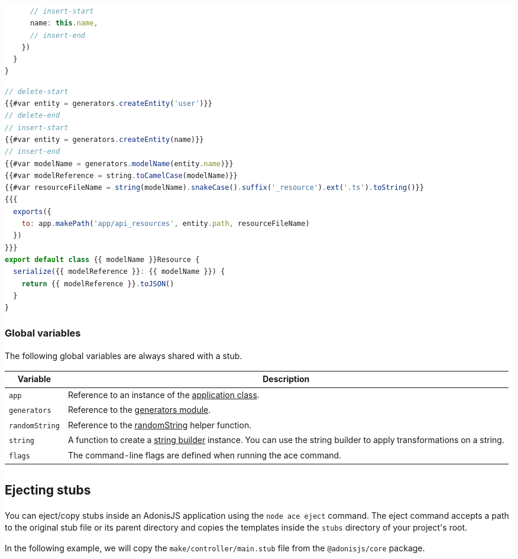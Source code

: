 ```ts
      // insert-start
      name: this.name,
      // insert-end
    })
  }
}
```

```js
// delete-start
{{#var entity = generators.createEntity('user')}}
// delete-end
// insert-start
{{#var entity = generators.createEntity(name)}}
// insert-end
{{#var modelName = generators.modelName(entity.name)}}
{{#var modelReference = string.toCamelCase(modelName)}}
{{#var resourceFileName = string(modelName).snakeCase().suffix('_resource').ext('.ts').toString()}}
{{{
  exports({
    to: app.makePath('app/api_resources', entity.path, resourceFileName)
  })
}}}
export default class {{ modelName }}Resource {
  serialize({{ modelReference }}: {{ modelName }}) {
    return {{ modelReference }}.toJSON()
  }
}
```

### Global variables
The following global variables are always shared with a stub.

| Variable       | Description                                                                                                                                                         |
|----------------|---------------------------------------------------------------------------------------------------------------------------------------------------------------------|
| `app`          | Reference to an instance of the [application class](application.md).                                                                                                |
| `generators`   | Reference to the [generators module](https://github.com/adonisjs/application/blob/main/src/generators.ts).                                                          |
| `randomString` | Reference to the [randomString](../references/helpers.md#random) helper function.                                                                               |
| `string`       | A function to create a [string builder](../references/helpers.md#string-builder) instance. You can use the string builder to apply transformations on a string. |
| `flags`        | The command-line flags are defined when running the ace command.                                                                                                    |


## Ejecting stubs
You can eject/copy stubs inside an AdonisJS application using the `node ace eject` command. The eject command accepts a path to the original stub file or its parent directory and copies the templates inside the `stubs` directory of your project's root.

In the following example, we will copy the `make/controller/main.stub` file from the `@adonisjs/core` package.
